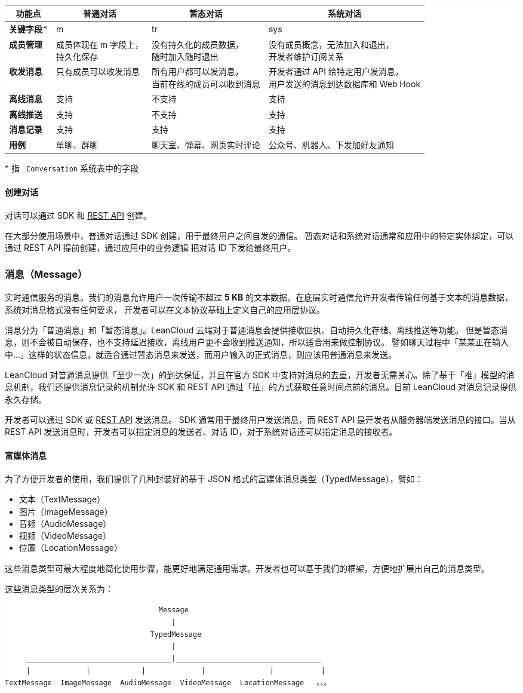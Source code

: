 功能点 | 普通对话 | 暂态对话 | 系统对话
--- | --- | --- | ---
**关键字段**<span>*</span> | m | tr | sys
**成员管理** | 成员体现在 m 字段上，<br/>持久化保存 | 没有持久化的成员数据，<br/>随时加入随时退出 | 没有成员概念，无法加入和退出，<br/>开发者维护订阅关系
**收发消息** | 只有成员可以收发消息 | 所有用户都可以发消息，<br/>当前在线的成员可以收到消息 | 开发者通过 API 给特定用户发消息，<br/>用户发送的消息到达数据库和 Web Hook
**离线消息** | 支持 | 不支持 | 支持
**离线推送** | 支持 | 不支持 | 支持
**消息记录** | 支持 | 支持 | 支持
**用例** | 单聊、群聊 | 聊天室、弹幕、网页实时评论 | 公众号、机器人、下发加好友通知

<span> * </span> 指 `_Conversation` 系统表中的字段

#### 创建对话

对话可以通过 SDK 和 [REST API](./realtime_rest_api.html#创建一个对话) 创建。

在大部分使用场景中，普通对话通过 SDK 创建，用于最终用户之间自发的通信。
暂态对话和系统对话通常和应用中的特定实体绑定，可以通过 REST API 提前创建，通过应用中的业务逻辑
把对话 ID 下发给最终用户。

### 消息（Message）

实时通信服务的消息。我们的消息允许用户一次传输不超过 **5 KB** 的文本数据。在底层实时通信允许开发者传输任何基于文本的消息数据，系统对消息格式没有任何要求，
开发者可以在文本协议基础上定义自己的应用层协议。

消息分为「普通消息」和「暂态消息」。LeanCloud 云端对于普通消息会提供接收回执、自动持久化存储、离线推送等功能。
但是暂态消息，则不会被自动保存，也不支持延迟接收，离线用户更不会收到推送通知，所以适合用来做控制协议。
譬如聊天过程中「某某正在输入中...」这样的状态信息，就适合通过暂态消息来发送，而用户输入的正式消息，则应该用普通消息来发送。

LeanCloud 对普通消息提供「至少一次」的到达保证，并且在官方 SDK 中支持对消息的去重，开发者无需关心。除了基于「推」模型的消息机制，我们还提供消息记录的机制允许
SDK 和 REST API 通过「拉」的方式获取任意时间点前的消息。目前 LeanCloud 对消息记录提供永久存储。

开发者可以通过 SDK 或 [REST API](./realtime_rest_api.html#通过_REST_API_发消息) 发送消息。
SDK 通常用于最终用户发送消息，而 REST API 是开发者从服务器端发送消息的接口。当从 REST API
发送消息时，开发者可以指定消息的发送者、对话 ID，对于系统对话还可以指定消息的接收者。

#### 富媒体消息

为了方便开发者的使用，我们提供了几种封装好的基于 JSON 格式的富媒体消息类型（TypedMessage），譬如：

- 文本（TextMessage）
- 图片（ImageMessage）
- 音频（AudioMessage）
- 视频（VideoMessage）
- 位置（LocationMessage）

这些消息类型可最大程度地简化使用步骤，能更好地满足通用需求。开发者也可以基于我们的框架，方便地扩展出自己的消息类型。

这些消息类型的层次关系为：

```
                                    Message
                                       |
                                  TypedMessage
                                       |
     __________________________________|__________________________________
     |             |            |             |               |           |
TextMessage  ImageMessage  AudioMessage  VideoMessage  LocationMessage   。。。
```
